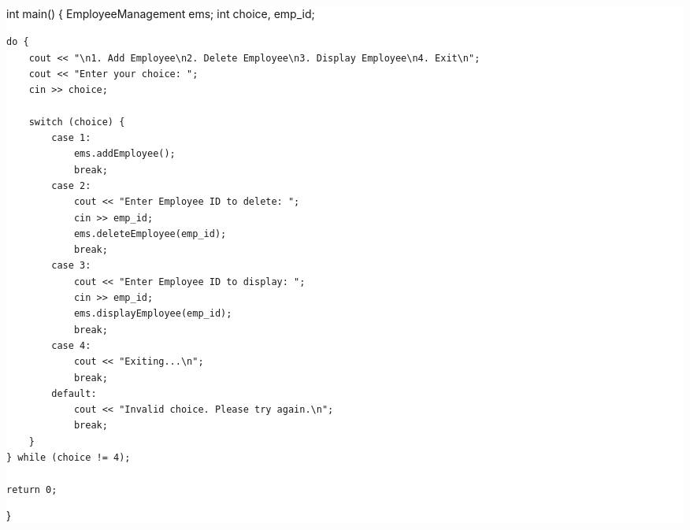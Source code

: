 int main() {
    EmployeeManagement ems;
    int choice, emp_id;

    do {
        cout << "\n1. Add Employee\n2. Delete Employee\n3. Display Employee\n4. Exit\n";
        cout << "Enter your choice: ";
        cin >> choice;

        switch (choice) {
            case 1:
                ems.addEmployee();
                break;
            case 2:
                cout << "Enter Employee ID to delete: ";
                cin >> emp_id;
                ems.deleteEmployee(emp_id);
                break;
            case 3:
                cout << "Enter Employee ID to display: ";
                cin >> emp_id;
                ems.displayEmployee(emp_id);
                break;
            case 4:
                cout << "Exiting...\n";
                break;
            default:
                cout << "Invalid choice. Please try again.\n";
                break;
        }
    } while (choice != 4);

    return 0;
}

